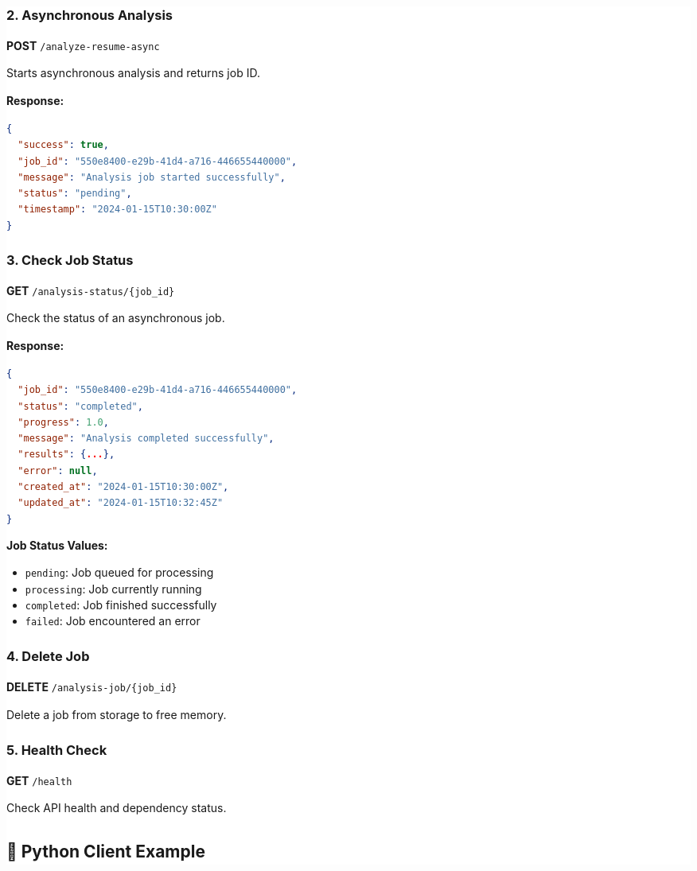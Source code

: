 ### 2. Asynchronous Analysis

**POST** `/analyze-resume-async`

Starts asynchronous analysis and returns job ID.

**Response:**
```json
{
  "success": true,
  "job_id": "550e8400-e29b-41d4-a716-446655440000",
  "message": "Analysis job started successfully",
  "status": "pending",
  "timestamp": "2024-01-15T10:30:00Z"
}
```

### 3. Check Job Status

**GET** `/analysis-status/{job_id}`

Check the status of an asynchronous job.

**Response:**
```json
{
  "job_id": "550e8400-e29b-41d4-a716-446655440000",
  "status": "completed",
  "progress": 1.0,
  "message": "Analysis completed successfully",
  "results": {...},
  "error": null,
  "created_at": "2024-01-15T10:30:00Z",
  "updated_at": "2024-01-15T10:32:45Z"
}
```

**Job Status Values:**
- `pending`: Job queued for processing
- `processing`: Job currently running
- `completed`: Job finished successfully
- `failed`: Job encountered an error

### 4. Delete Job

**DELETE** `/analysis-job/{job_id}`

Delete a job from storage to free memory.

### 5. Health Check

**GET** `/health`

Check API health and dependency status.

## 🐍 Python Client Example

